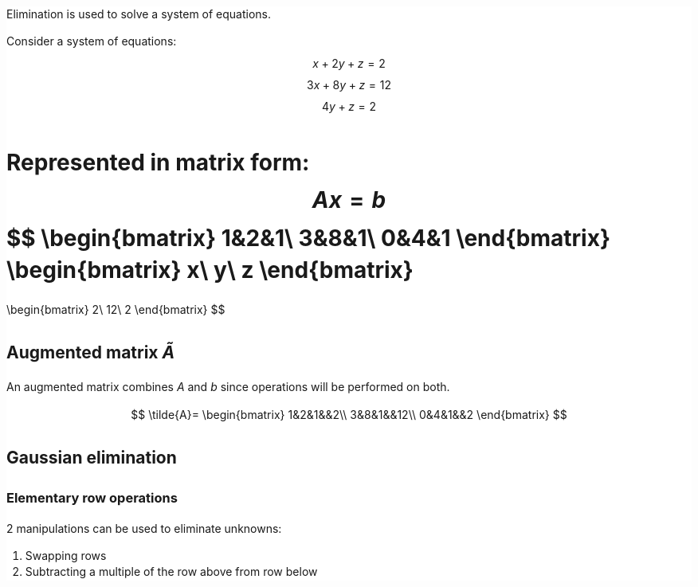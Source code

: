 Elimination is used to solve a system of equations.

Consider a system of equations:
$$
x+2y+z=2
$$
$$
3x+8y+z=12
$$
$$
4y+z=2
$$

Represented in matrix form:
$$Ax=b$$
$$
\begin{bmatrix}
1&2&1\\
3&8&1\\
0&4&1
\end{bmatrix}
\begin{bmatrix}
x\\
y\\
z
\end{bmatrix}
=
\begin{bmatrix}
2\\
12\\
2
\end{bmatrix}
$$

## Augmented matrix $\tilde{A}$
An augmented matrix combines $A$ and $b$ since operations will be performed on both.

$$
\tilde{A}= 
\begin{bmatrix}
1&2&1&&2\\
3&8&1&&12\\
0&4&1&&2
\end{bmatrix}
$$

## Gaussian elimination

### Elementary row operations
2 manipulations can be used to eliminate unknowns:
1. Swapping rows
2. Subtracting a multiple of the row above from row below
